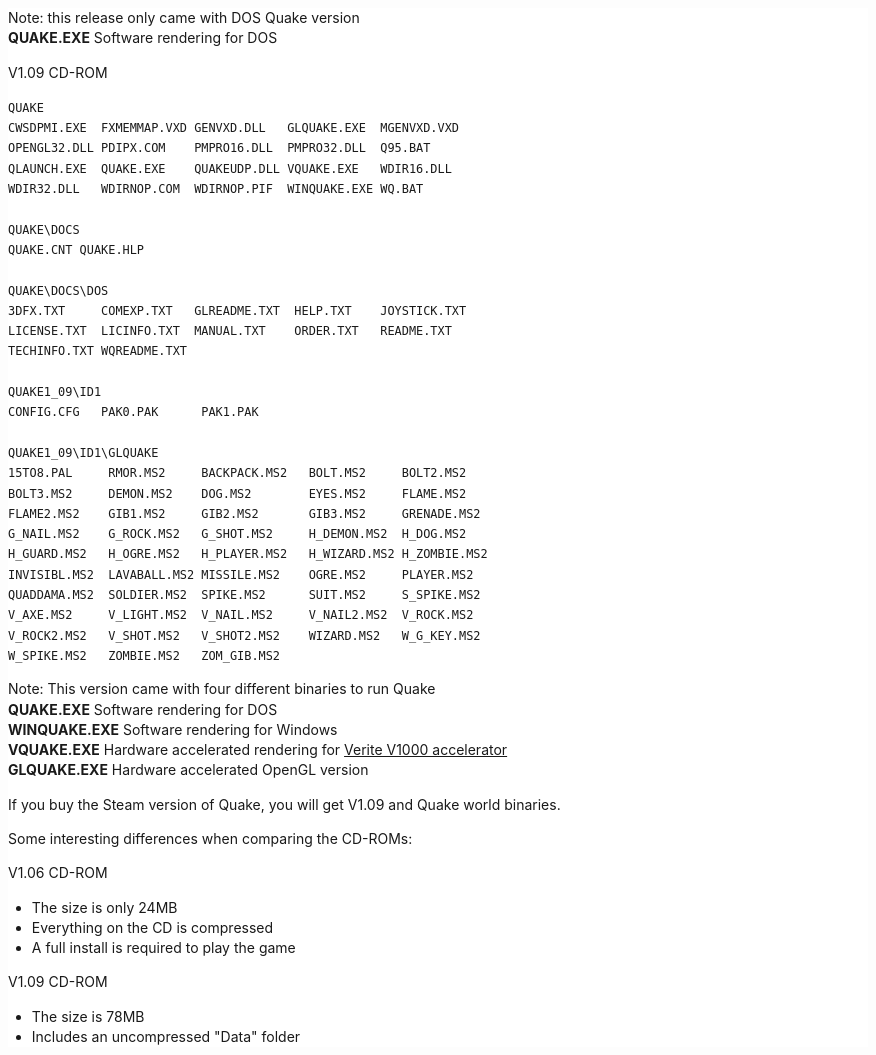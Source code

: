 Note: this release only came with DOS Quake version  
**QUAKE.EXE** Software rendering for DOS


V1.09 CD-ROM  

```
QUAKE
CWSDPMI.EXE  FXMEMMAP.VXD GENVXD.DLL   GLQUAKE.EXE  MGENVXD.VXD
OPENGL32.DLL PDIPX.COM    PMPRO16.DLL  PMPRO32.DLL  Q95.BAT 
QLAUNCH.EXE  QUAKE.EXE    QUAKEUDP.DLL VQUAKE.EXE   WDIR16.DLL 
WDIR32.DLL   WDIRNOP.COM  WDIRNOP.PIF  WINQUAKE.EXE WQ.BAT

QUAKE\DOCS
QUAKE.CNT QUAKE.HLP

QUAKE\DOCS\DOS
3DFX.TXT     COMEXP.TXT   GLREADME.TXT  HELP.TXT    JOYSTICK.TXT 
LICENSE.TXT  LICINFO.TXT  MANUAL.TXT    ORDER.TXT   README.TXT 
TECHINFO.TXT WQREADME.TXT

QUAKE1_09\ID1
CONFIG.CFG   PAK0.PAK      PAK1.PAK

QUAKE1_09\ID1\GLQUAKE
15TO8.PAL     RMOR.MS2     BACKPACK.MS2   BOLT.MS2     BOLT2.MS2 
BOLT3.MS2     DEMON.MS2    DOG.MS2        EYES.MS2     FLAME.MS2
FLAME2.MS2    GIB1.MS2     GIB2.MS2       GIB3.MS2     GRENADE.MS2
G_NAIL.MS2    G_ROCK.MS2   G_SHOT.MS2     H_DEMON.MS2  H_DOG.MS2 
H_GUARD.MS2   H_OGRE.MS2   H_PLAYER.MS2   H_WIZARD.MS2 H_ZOMBIE.MS2 
INVISIBL.MS2  LAVABALL.MS2 MISSILE.MS2    OGRE.MS2     PLAYER.MS2 
QUADDAMA.MS2  SOLDIER.MS2  SPIKE.MS2      SUIT.MS2     S_SPIKE.MS2 
V_AXE.MS2     V_LIGHT.MS2  V_NAIL.MS2     V_NAIL2.MS2  V_ROCK.MS2 
V_ROCK2.MS2   V_SHOT.MS2   V_SHOT2.MS2    WIZARD.MS2   W_G_KEY.MS2 
W_SPIKE.MS2   ZOMBIE.MS2   ZOM_GIB.MS2 
```

Note: This version came with four different binaries to run Quake   
**QUAKE.EXE** Software rendering for DOS  
**WINQUAKE.EXE** Software rendering for Windows  
**VQUAKE.EXE** Hardware accelerated rendering for [Verite V1000 accelerator](https://en.wikipedia.org/wiki/Rendition_(company))    
**GLQUAKE.EXE** Hardware accelerated OpenGL version  

If you buy the Steam version of Quake, you will get V1.09 and Quake world binaries.

Some interesting differences when comparing the CD-ROMs:

V1.06 CD-ROM  
* The size is only 24MB  
* Everything on the CD is compressed  
* A full install is required to play the game  

V1.09 CD-ROM  
* The size is 78MB  
* Includes an uncompressed "Data" folder  
